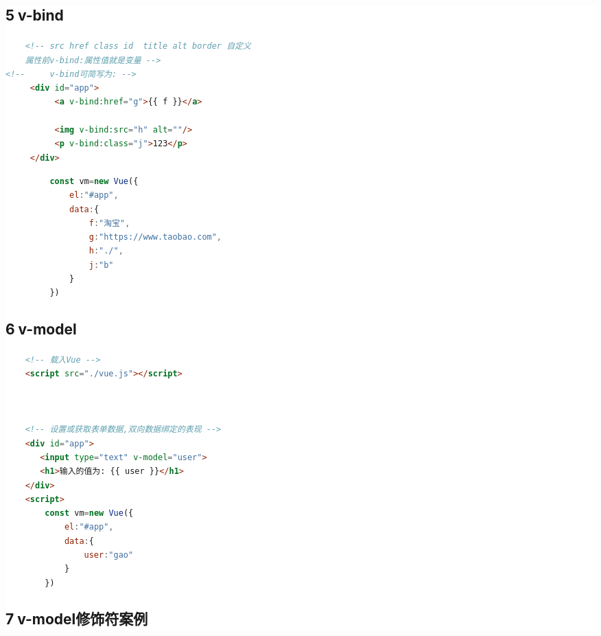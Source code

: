 ## 5  v-bind

```html
    <!-- src href class id  title alt border 自定义
    属性前v-bind:属性值就是变量 -->
<!--     v-bind可简写为: -->
     <div id="app">
          <a v-bind:href="g">{{ f }}</a>
         
          <img v-bind:src="h" alt=""/>
          <p v-bind:class="j">123</p>
     </div>
```

```js
         const vm=new Vue({
             el:"#app",
             data:{
                 f:"淘宝",
                 g:"https://www.taobao.com",
                 h:"./",
                 j:"b"
             }
         })
```



## 6    v-model

```html
    <!-- 载入Vue -->
    <script src="./vue.js"></script>


    
    <!-- 设置或获取表单数据,双向数据绑定的表现 -->
    <div id="app">
       <input type="text" v-model="user">
       <h1>输入的值为: {{ user }}</h1>
    </div>
    <script>
        const vm=new Vue({
            el:"#app",
            data:{
                user:"gao"
            }
        })
```



## **7  v-model修饰符案例**

